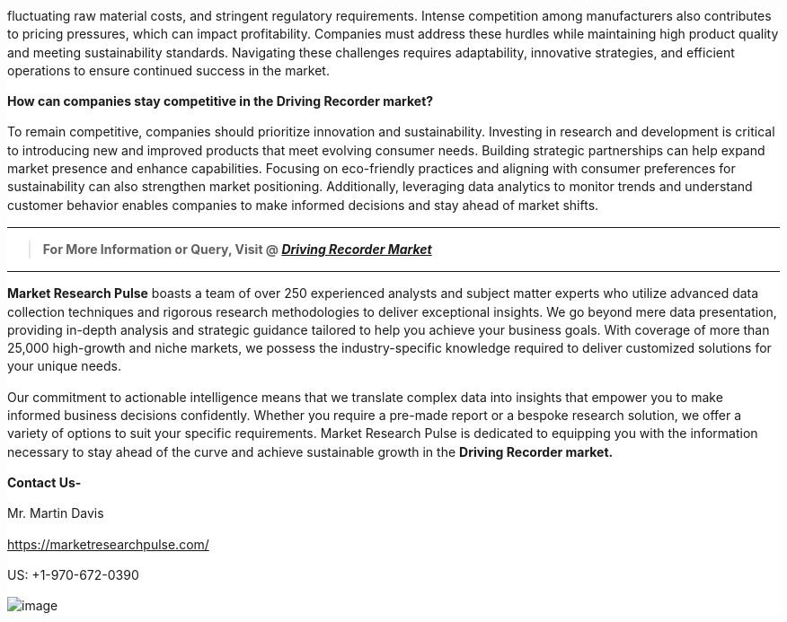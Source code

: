 fluctuating raw material costs, and stringent regulatory requirements. Intense competition among manufacturers also contributes to pricing pressures, which can impact profitability. Companies must address these hurdles while maintaining high product quality and meeting sustainability standards. Navigating these challenges requires adaptability, innovative strategies, and efficient operations to ensure continued success in the market.</p><p><strong>How can companies stay competitive in the Driving Recorder market?</strong></p><p>To remain competitive, companies should prioritize innovation and sustainability. Investing in research and development is critical to introducing new and improved products that meet evolving consumer needs. Building strategic partnerships can help expand market presence and enhance capabilities. Focusing on eco-friendly practices and aligning with consumer preferences for sustainability can also strengthen market positioning. Additionally, leveraging data analytics to monitor trends and understand customer behavior enables companies to make informed decisions and stay ahead of market shifts.</p><hr /><blockquote><p><strong>For More Information or Query, Visit @&nbsp;<em><a href="https://marketresearchpulse.com/report/51881/driving-recorder-market?utm_source=Linkedin&utm_medium=028">Driving Recorder Market</a></em></strong></p></blockquote><hr /><p><strong>Market Research Pulse</strong> boasts a team of over 250 experienced analysts and subject matter experts who utilize advanced data collection techniques and rigorous research methodologies to deliver exceptional insights. We go beyond mere data presentation, providing in-depth analysis and strategic guidance tailored to help you achieve your business goals. With coverage of more than 25,000 high-growth and niche markets, we possess the industry-specific knowledge required to deliver customized solutions for your unique needs.</p><p>Our commitment to actionable intelligence means that we translate complex data into insights that empower you to make informed business decisions confidently. Whether you require a pre-made report or a bespoke research solution, we offer a variety of options to suit your specific requirements. Market Research Pulse is dedicated to equipping you with the information necessary to stay ahead of the curve and achieve sustainable growth in the <strong>Driving Recorder market.</strong></p><p><strong>Contact Us-</strong></p><p>Mr. Martin Davis</p><p>https://marketresearchpulse.com/</p><p>US: +1-970-672-0390</p>
![image](https://github.com/user-attachments/assets/3cd7adb0-47d3-4b1f-b2a5-d638b2df40e6)
